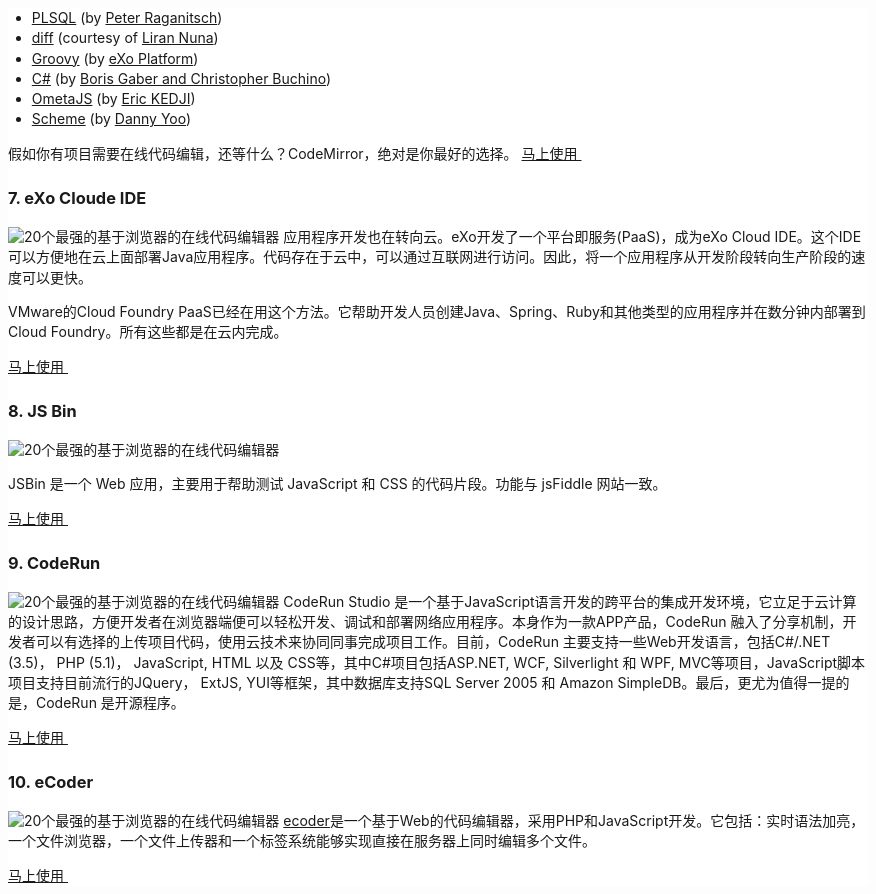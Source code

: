 *   [PLSQL](http://codemirror.net/contrib/plsql/index.html) (by [Peter Raganitsch](http://www.oracle-and-apex.com/))
*   [diff](http://www.liranuna.com/diff-parser-for-codemirror/) (courtesy of [Liran Nuna](http://www.liranuna.com/))
*   [Groovy](http://codemirror.net/contrib/groovy/index.html) (by [eXo Platform](http://exoplatform.org/))
*   [C#](http://codemirror.net/contrib/csharp/index.html) (by [Boris Gaber and Christopher Buchino](http://skilltesting.com/))
*   [OmetaJS](http://codemirror.net/contrib/ometa/index.html) (by [Eric KEDJI](http://erickedji.wordpress.com/))
*   [Scheme](http://codemirror.net/contrib/scheme/index.html) (by [Danny Yoo](http://hashcollision.org/))

假如你有项目需要在线代码编辑，还等什么？CodeMirror，绝对是你最好的选择。
[马上使用 ](http://codemirror.net/)

### 7\. eXo Cloude IDE

![20个最强的基于浏览器的在线代码编辑器](http://shaozhuqing.com/wp-content/uploads/auto_save_image/2015/03/0634067F2.jpg "exocloudide")
应用程序开发也在转向云。eXo开发了一个平台即服务(PaaS)，成为eXo Cloud IDE。这个IDE可以方便地在云上面部署Java应用程序。代码存在于云中，可以通过互联网进行访问。因此，将一个应用程序从开发阶段转向生产阶段的速度可以更快。

VMware的Cloud Foundry PaaS已经在用这个方法。它帮助开发人员创建Java、Spring、Ruby和其他类型的应用程序并在数分钟内部署到Cloud Foundry。所有这些都是在云内完成。

[马上使用 ](http://www.cloud-ide.com/)

### 8\. JS Bin

![20个最强的基于浏览器的在线代码编辑器](http://shaozhuqing.com/wp-content/uploads/auto_save_image/2015/03/063406ZVH.jpg "jsbin_com")

JSBin 是一个 Web 应用，主要用于帮助测试 JavaScript 和 CSS 的代码片段。功能与 jsFiddle 网站一致。

[马上使用 ](http://jsbin.com/)

### 9\. CodeRun

![20个最强的基于浏览器的在线代码编辑器](http://shaozhuqing.com/wp-content/uploads/auto_save_image/2015/03/063406gZ6.jpg "coderun_com")
CodeRun Studio 是一个基于JavaScript语言开发的跨平台的集成开发环境，它立足于云计算的设计思路，方便开发者在浏览器端便可以轻松开发、调试和部署网络应用程序。本身作为一款APP产品，CodeRun 融入了分享机制，开发者可以有选择的上传项目代码，使用云技术来协同同事完成项目工作。目前，CodeRun 主要支持一些Web开发语言，包括C#/.NET (3.5)， PHP (5.1)， JavaScript, HTML 以及 CSS等，其中C#项目包括ASP.NET, WCF, Silverlight 和 WPF, MVC等项目，JavaScript脚本项目支持目前流行的JQuery， ExtJS, YUI等框架，其中数据库支持SQL Server 2005 和 Amazon SimpleDB。最后，更尤为值得一提的是，CodeRun 是开源程序。

[马上使用 ](http://www.coderun.com/)

### 10\. eCoder

![20个最强的基于浏览器的在线代码编辑器](http://shaozhuqing.com/wp-content/uploads/auto_save_image/2015/03/063406WSM.jpg "ecoder_quintalinda_com")
[ecoder](http://www.php-open.com/open238234.htm)是一个基于Web的代码编辑器，采用PHP和JavaScript开发。它包括：实时语法加亮，一个文件浏览器，一个文件上传器和一个标签系统能够实现直接在服务器上同时编辑多个文件。 

[马上使用 ](http://ecoder.quintalinda.com/)
